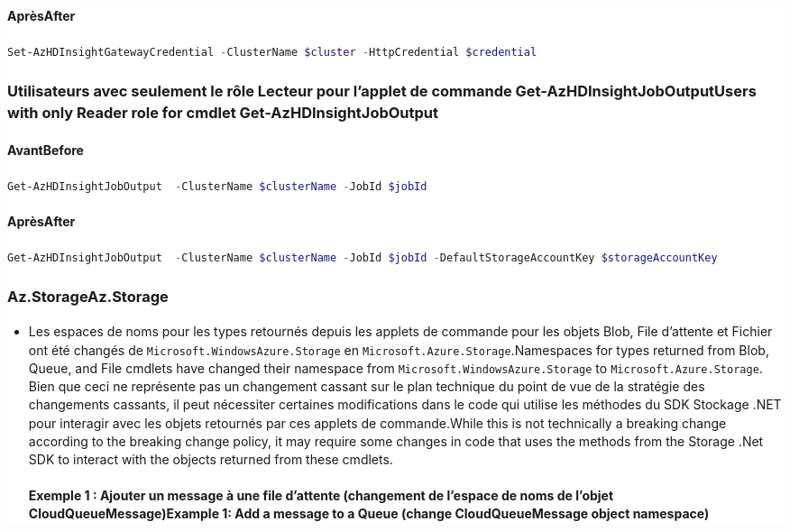   #### <a name="after"></a><span data-ttu-id="4f20c-173">Après</span><span class="sxs-lookup"><span data-stu-id="4f20c-173">After</span></span>

  ```powershell
  Set-AzHDInsightGatewayCredential -ClusterName $cluster -HttpCredential $credential
  ```

###  <a name="users-with-only-reader-role-for-cmdlet-get-azhdinsightjoboutput"></a><span data-ttu-id="4f20c-174">Utilisateurs avec seulement le rôle Lecteur pour l’applet de commande Get-AzHDInsightJobOutput</span><span class="sxs-lookup"><span data-stu-id="4f20c-174">Users with only Reader role for cmdlet Get-AzHDInsightJobOutput</span></span>

  ####  <a name="before"></a><span data-ttu-id="4f20c-175">Avant</span><span class="sxs-lookup"><span data-stu-id="4f20c-175">Before</span></span>

  ```powershell
  Get-AzHDInsightJobOutput  -ClusterName $clusterName -JobId $jobId
  ```

  #### <a name="after"></a><span data-ttu-id="4f20c-176">Après</span><span class="sxs-lookup"><span data-stu-id="4f20c-176">After</span></span>

  ```powershell
  Get-AzHDInsightJobOutput  -ClusterName $clusterName -JobId $jobId -DefaultStorageAccountKey $storageAccountKey
  ```

### <a name="azstorage"></a><span data-ttu-id="4f20c-177">Az.Storage</span><span class="sxs-lookup"><span data-stu-id="4f20c-177">Az.Storage</span></span>

- <span data-ttu-id="4f20c-178">Les espaces de noms pour les types retournés depuis les applets de commande pour les objets Blob, File d’attente et Fichier ont été changés de `Microsoft.WindowsAzure.Storage` en `Microsoft.Azure.Storage`.</span><span class="sxs-lookup"><span data-stu-id="4f20c-178">Namespaces for types returned from Blob, Queue, and File cmdlets have changed their namespace from `Microsoft.WindowsAzure.Storage` to `Microsoft.Azure.Storage`.</span></span>  <span data-ttu-id="4f20c-179">Bien que ceci ne représente pas un changement cassant sur le plan technique du point de vue de la stratégie des changements cassants, il peut nécessiter certaines modifications dans le code qui utilise les méthodes du SDK Stockage .NET pour interagir avec les objets retournés par ces applets de commande.</span><span class="sxs-lookup"><span data-stu-id="4f20c-179">While this is not technically a breaking change according to the breaking change policy, it may require some changes in code that uses the methods from the Storage .Net SDK to interact with the objects returned from these cmdlets.</span></span>

  #### <a name="example-1--add-a-message-to-a-queue-change-cloudqueuemessage-object-namespace"></a><span data-ttu-id="4f20c-180">Exemple 1 :  Ajouter un message à une file d’attente (changement de l’espace de noms de l’objet CloudQueueMessage)</span><span class="sxs-lookup"><span data-stu-id="4f20c-180">Example 1:  Add a message to a Queue (change CloudQueueMessage object namespace)</span></span>
